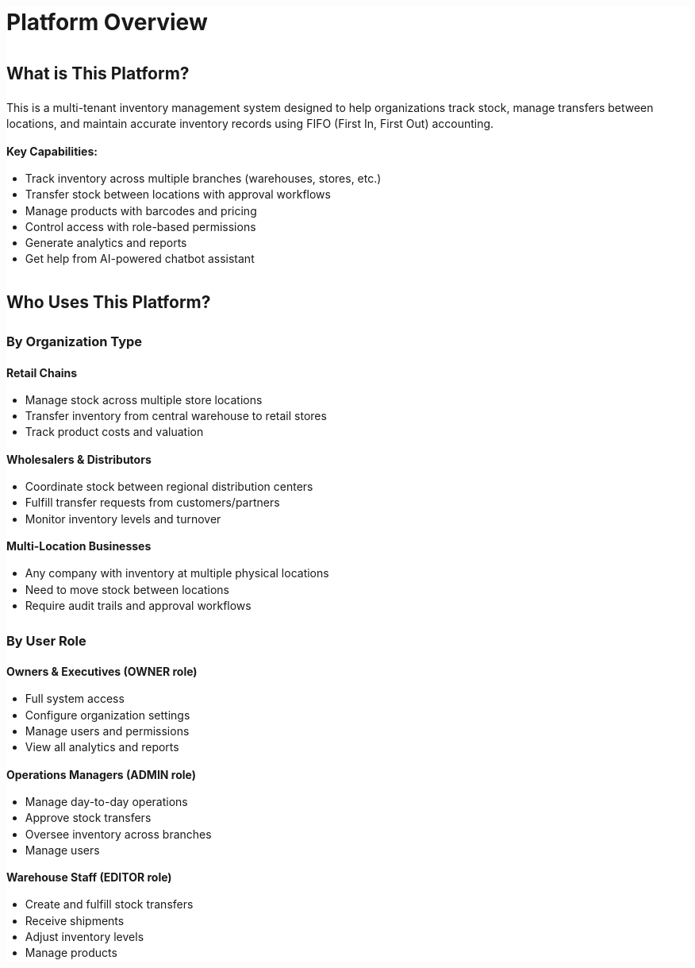 # Platform Overview

## What is This Platform?

This is a multi-tenant inventory management system designed to help organizations track stock, manage transfers between locations, and maintain accurate inventory records using FIFO (First In, First Out) accounting.

**Key Capabilities:**
- Track inventory across multiple branches (warehouses, stores, etc.)
- Transfer stock between locations with approval workflows
- Manage products with barcodes and pricing
- Control access with role-based permissions
- Generate analytics and reports
- Get help from AI-powered chatbot assistant

## Who Uses This Platform?

### By Organization Type

**Retail Chains**
- Manage stock across multiple store locations
- Transfer inventory from central warehouse to retail stores
- Track product costs and valuation

**Wholesalers & Distributors**
- Coordinate stock between regional distribution centers
- Fulfill transfer requests from customers/partners
- Monitor inventory levels and turnover

**Multi-Location Businesses**
- Any company with inventory at multiple physical locations
- Need to move stock between locations
- Require audit trails and approval workflows

### By User Role

**Owners & Executives (OWNER role)**
- Full system access
- Configure organization settings
- Manage users and permissions
- View all analytics and reports

**Operations Managers (ADMIN role)**
- Manage day-to-day operations
- Approve stock transfers
- Oversee inventory across branches
- Manage users

**Warehouse Staff (EDITOR role)**
- Create and fulfill stock transfers
- Receive shipments
- Adjust inventory levels
- Manage products
